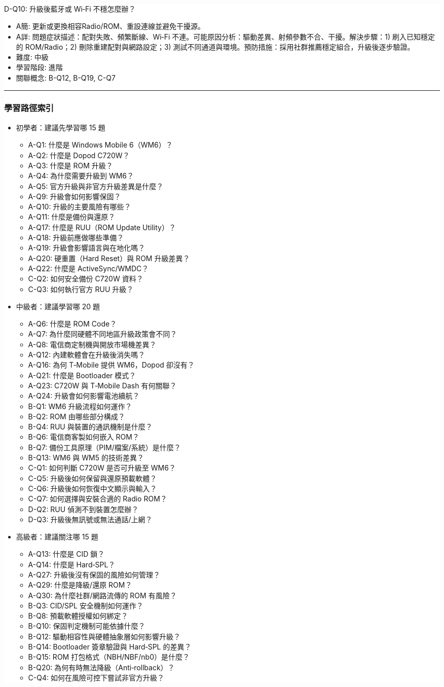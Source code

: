 D-Q10: 升級後藍牙或 Wi‑Fi 不穩怎麼辦？
- A簡: 更新或更換相容Radio/ROM、重設連線並避免干擾源。
- A詳: 問題症狀描述：配對失敗、頻繁斷線、Wi‑Fi 不連。可能原因分析：驅動差異、射頻參數不合、干擾。解決步驟：1) 刷入已知穩定的 ROM/Radio；2) 刪除重建配對與網路設定；3) 測試不同通道與環境。預防措施：採用社群推薦穩定組合，升級後逐步驗證。
- 難度: 中級
- 學習階段: 進階
- 關聯概念: B-Q12, B-Q19, C-Q7

---

### 學習路徑索引

- 初學者：建議先學習哪 15 題
    - A-Q1: 什麼是 Windows Mobile 6（WM6）？
    - A-Q2: 什麼是 Dopod C720W？
    - A-Q3: 什麼是 ROM 升級？
    - A-Q4: 為什麼需要升級到 WM6？
    - A-Q5: 官方升級與非官方升級差異是什麼？
    - A-Q9: 升級會如何影響保固？
    - A-Q10: 升級的主要風險有哪些？
    - A-Q11: 什麼是備份與還原？
    - A-Q17: 什麼是 RUU（ROM Update Utility）？
    - A-Q18: 升級前應做哪些準備？
    - A-Q19: 升級會影響語言與在地化嗎？
    - A-Q20: 硬重置（Hard Reset）與 ROM 升級差異？
    - A-Q22: 什麼是 ActiveSync/WMDC？
    - C-Q2: 如何安全備份 C720W 資料？
    - C-Q3: 如何執行官方 RUU 升級？

- 中級者：建議學習哪 20 題
    - A-Q6: 什麼是 ROM Code？
    - A-Q7: 為什麼同硬體不同地區升級政策會不同？
    - A-Q8: 電信商定制機與開放市場機差異？
    - A-Q12: 內建軟體會在升級後消失嗎？
    - A-Q16: 為何 T‑Mobile 提供 WM6，Dopod 卻沒有？
    - A-Q21: 什麼是 Bootloader 模式？
    - A-Q23: C720W 與 T‑Mobile Dash 有何關聯？
    - A-Q24: 升級會如何影響電池續航？
    - B-Q1: WM6 升級流程如何運作？
    - B-Q2: ROM 由哪些部分構成？
    - B-Q4: RUU 與裝置的通訊機制是什麼？
    - B-Q6: 電信商客製如何嵌入 ROM？
    - B-Q7: 備份工具原理（PIM/檔案/系統）是什麼？
    - B-Q13: WM6 與 WM5 的技術差異？
    - C-Q1: 如何判斷 C720W 是否可升級至 WM6？
    - C-Q5: 升級後如何保留與還原預載軟體？
    - C-Q6: 升級後如何恢復中文顯示與輸入？
    - C-Q7: 如何選擇與安裝合適的 Radio ROM？
    - D-Q2: RUU 偵測不到裝置怎麼辦？
    - D-Q3: 升級後無訊號或無法通話/上網？

- 高級者：建議關注哪 15 題
    - A-Q13: 什麼是 CID 鎖？
    - A-Q14: 什麼是 Hard‑SPL？
    - A-Q27: 升級後沒有保固的風險如何管理？
    - A-Q29: 什麼是降級/還原 ROM？
    - A-Q30: 為什麼社群/網路流傳的 ROM 有風險？
    - B-Q3: CID/SPL 安全機制如何運作？
    - B-Q8: 預載軟體授權如何綁定？
    - B-Q10: 保固判定機制可能依據什麼？
    - B-Q12: 驅動相容性與硬體抽象層如何影響升級？
    - B-Q14: Bootloader 簽章驗證與 Hard‑SPL 的差異？
    - B-Q15: ROM 打包格式（NBH/NBF/nb0）是什麼？
    - B-Q20: 為何有時無法降級（Anti‑rollback）？
    - C-Q4: 如何在風險可控下嘗試非官方升級？